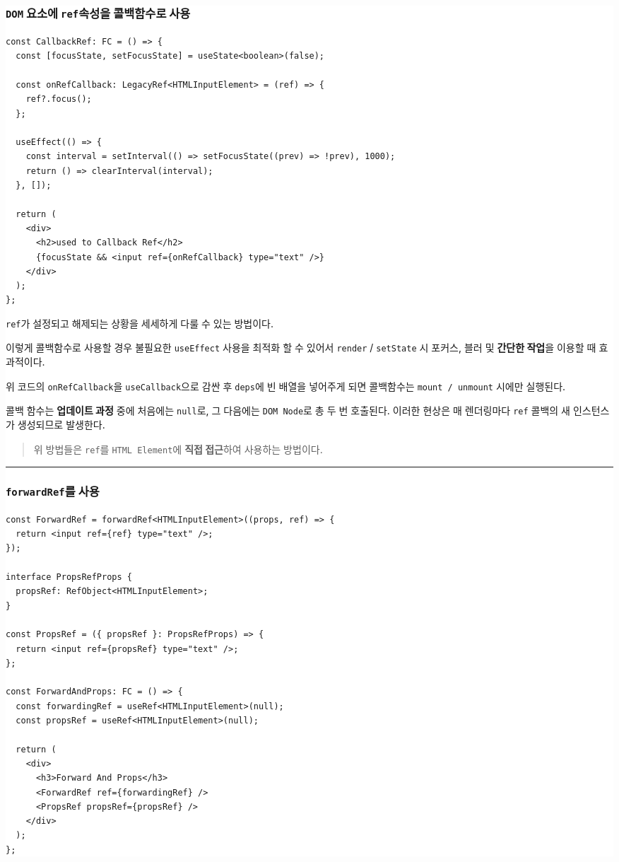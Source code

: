 ### `DOM` 요소에 `ref`속성을 콜백함수로 사용

```tsx
const CallbackRef: FC = () => {
  const [focusState, setFocusState] = useState<boolean>(false);

  const onRefCallback: LegacyRef<HTMLInputElement> = (ref) => {
    ref?.focus();
  };

  useEffect(() => {
    const interval = setInterval(() => setFocusState((prev) => !prev), 1000);
    return () => clearInterval(interval);
  }, []);

  return (
    <div>
      <h2>used to Callback Ref</h2>
      {focusState && <input ref={onRefCallback} type="text" />}
    </div>
  );
};
```

`ref`가 설정되고 해제되는 상황을 세세하게 다룰 수 있는 방법이다.

이렇게 콜백함수로 사용할 경우 불필요한 `useEffect` 사용을 최적화 할 수 있어서 `render` / `setState` 시 포커스, 블러 및 **간단한 작업**을 이용할 때 효과적이다.

위 코드의 `onRefCallback`을 `useCallback`으로 감싼 후 `deps`에 빈 배열을 넣어주게 되면
콜백함수는 `mount / unmount` 시에만 실행된다.

콜백 함수는 **업데이트 과정** 중에 처음에는 `null`로, 그 다음에는 `DOM Node`로 총 두 번 호출된다.
이러한 현상은 매 렌더링마다 `ref` 콜백의 새 인스턴스가 생성되므로 발생한다.

> 위 방법들은 `ref`를 `HTML Element`에 **직접 접근**하여 사용하는 방법이다.

---

### `forwardRef`를 사용

```tsx
const ForwardRef = forwardRef<HTMLInputElement>((props, ref) => {
  return <input ref={ref} type="text" />;
});

interface PropsRefProps {
  propsRef: RefObject<HTMLInputElement>;
}

const PropsRef = ({ propsRef }: PropsRefProps) => {
  return <input ref={propsRef} type="text" />;
};

const ForwardAndProps: FC = () => {
  const forwardingRef = useRef<HTMLInputElement>(null);
  const propsRef = useRef<HTMLInputElement>(null);

  return (
    <div>
      <h3>Forward And Props</h3>
      <ForwardRef ref={forwardingRef} />
      <PropsRef propsRef={propsRef} />
    </div>
  );
};
```